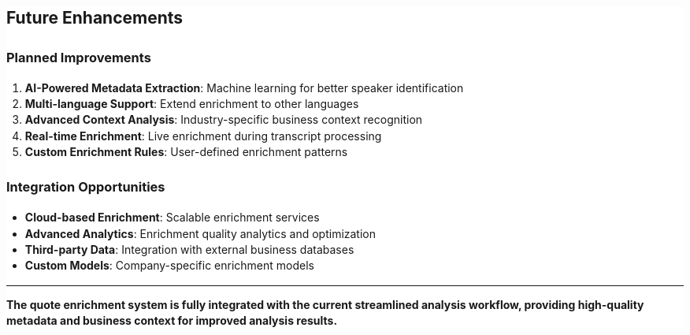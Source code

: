 ## Future Enhancements

### Planned Improvements
1. **AI-Powered Metadata Extraction**: Machine learning for better speaker identification
2. **Multi-language Support**: Extend enrichment to other languages
3. **Advanced Context Analysis**: Industry-specific business context recognition
4. **Real-time Enrichment**: Live enrichment during transcript processing
5. **Custom Enrichment Rules**: User-defined enrichment patterns

### Integration Opportunities
- **Cloud-based Enrichment**: Scalable enrichment services
- **Advanced Analytics**: Enrichment quality analytics and optimization
- **Third-party Data**: Integration with external business databases
- **Custom Models**: Company-specific enrichment models

---

**The quote enrichment system is fully integrated with the current streamlined analysis workflow, providing high-quality metadata and business context for improved analysis results.**
